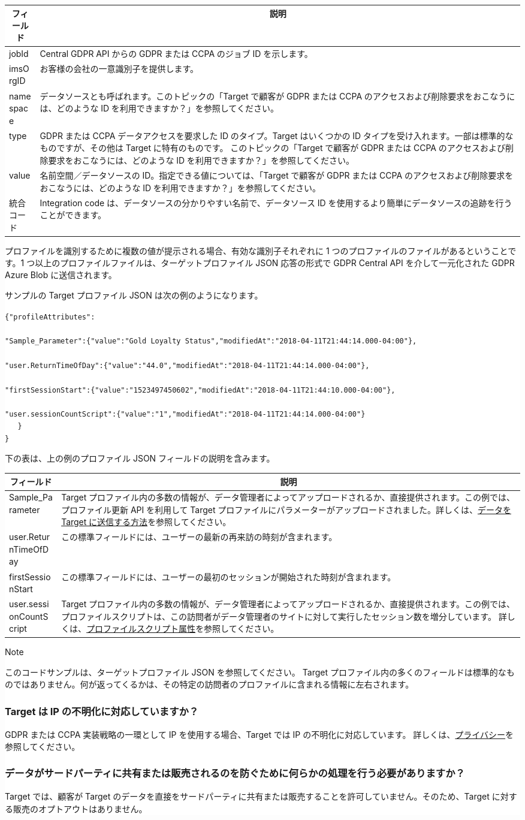 | フィールド | 説明 |
|--- |--- |
| jobId | Central GDPR API からの GDPR または CCPA のジョブ ID を示します。 |
| imsOrgID | お客様の会社の一意識別子を提供します。 |
| namespace | データソースとも呼ばれます。このトピックの「Target で顧客が GDPR または CCPA のアクセスおよび削除要求をおこなうには、どのような ID を利用できますか？」を参照してください。 |
| type | GDPR または CCPA データアクセスを要求した ID のタイプ。Target はいくつかの ID タイプを受け入れます。一部は標準的なものですが、その他は Target に特有のものです。 このトピックの「Target で顧客が GDPR または CCPA のアクセスおよび削除要求をおこなうには、どのような ID を利用できますか？」を参照してください。 |
| value | 名前空間／データソースの ID。指定できる値については、「Target で顧客が GDPR または CCPA のアクセスおよび削除要求をおこなうには、どのような ID を利用できますか？」を参照してください。 |
| 統合コード | Integration code は、データソースの分かりやすい名前で、データソース ID を使用するより簡単にデータソースの追跡を行うことができます。 |

プロファイルを識別するために複数の値が提示される場合、有効な識別子それぞれに 1 つのプロファイルのファイルがあるということです。1 つ以上のプロファイルファイルは、ターゲットプロファイル JSON 応答の形式で GDPR Central API を介して一元化された GDPR Azure Blob に送信されます。

サンプルの Target プロファイル JSON は次の例のようになります。

```
{"profileAttributes": 
 
"Sample_Parameter":{"value":"Gold Loyalty Status","modifiedAt":"2018-04-11T21:44:14.000-04:00"}, 
 
"user.ReturnTimeOfDay":{"value":"44.0","modifiedAt":"2018-04-11T21:44:14.000-04:00"}, 
 
"firstSessionStart":{"value":"1523497450602","modifiedAt":"2018-04-11T21:44:10.000-04:00"}, 
 
"user.sessionCountScript":{"value":"1","modifiedAt":"2018-04-11T21:44:14.000-04:00"} 
   } 
} 
```

下の表は、上の例のプロファイル JSON フィールドの説明を含みます。

| フィールド | 説明 |
|--- |--- |
| Sample_Parameter | Target プロファイル内の多数の情報が、データ管理者によってアップロードされるか、直接提供されます。この例では、プロファイル更新 API を利用して Target プロファイルにパラメーターがアップロードされました。詳しくは、[データを Target に送信する方法](/help/dev/before-implement/methods-to-get-data-into-target/methods-to-get-data-into-target.md)を参照してください。 |
| user.ReturnTimeOfDay | この標準フィールドには、ユーザーの最新の再来訪の時刻が含まれます。 |
| firstSessionStart | この標準フィールドには、ユーザーの最初のセッションが開始された時刻が含まれます。 |
| user.sessionCountScript | Target プロファイル内の多数の情報が、データ管理者によってアップロードされるか、直接提供されます。この例では、プロファイルスクリプトは、この訪問者がデータ管理者のサイトに対して実行したセッション数を増分しています。 詳しくは、[プロファイルスクリプト属性](https://experienceleague.adobe.com/docs/target/using/audiences/visitor-profiles/profile-parameters.html?lang=ja)を参照してください。 |

>[!NOTE]
>
>このコードサンプルは、ターゲットプロファイル JSON を参照してください。 Target プロファイル内の多くのフィールドは標準的なものではありません。何が返ってくるかは、その特定の訪問者のプロファイルに含まれる情報に左右されます。

### Target は IP の不明化に対応していますか？

GDPR または CCPA 実装戦略の一環として IP を使用する場合、Target では IP の不明化に対応しています。 詳しくは、[プライバシー](privacy.md/#replacement-of-last-octet-of-ip-addresses)を参照してください。

### データがサードパーティに共有または販売されるのを防ぐために何らかの処理を行う必要がありますか？

Target では、顧客が Target のデータを直接をサードパーティに共有または販売することを許可していません。そのため、Target に対する販売のオプトアウトはありません。
